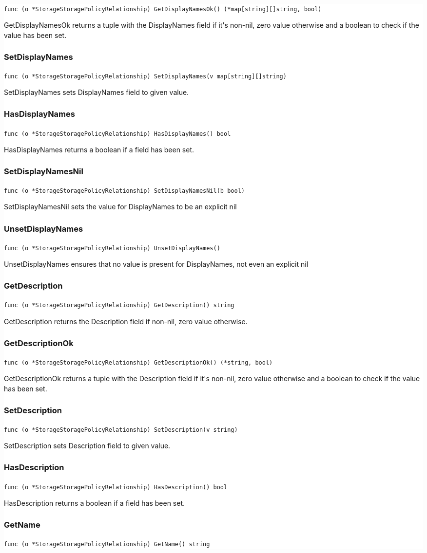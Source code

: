 `func (o *StorageStoragePolicyRelationship) GetDisplayNamesOk() (*map[string][]string, bool)`

GetDisplayNamesOk returns a tuple with the DisplayNames field if it's non-nil, zero value otherwise
and a boolean to check if the value has been set.

### SetDisplayNames

`func (o *StorageStoragePolicyRelationship) SetDisplayNames(v map[string][]string)`

SetDisplayNames sets DisplayNames field to given value.

### HasDisplayNames

`func (o *StorageStoragePolicyRelationship) HasDisplayNames() bool`

HasDisplayNames returns a boolean if a field has been set.

### SetDisplayNamesNil

`func (o *StorageStoragePolicyRelationship) SetDisplayNamesNil(b bool)`

 SetDisplayNamesNil sets the value for DisplayNames to be an explicit nil

### UnsetDisplayNames
`func (o *StorageStoragePolicyRelationship) UnsetDisplayNames()`

UnsetDisplayNames ensures that no value is present for DisplayNames, not even an explicit nil
### GetDescription

`func (o *StorageStoragePolicyRelationship) GetDescription() string`

GetDescription returns the Description field if non-nil, zero value otherwise.

### GetDescriptionOk

`func (o *StorageStoragePolicyRelationship) GetDescriptionOk() (*string, bool)`

GetDescriptionOk returns a tuple with the Description field if it's non-nil, zero value otherwise
and a boolean to check if the value has been set.

### SetDescription

`func (o *StorageStoragePolicyRelationship) SetDescription(v string)`

SetDescription sets Description field to given value.

### HasDescription

`func (o *StorageStoragePolicyRelationship) HasDescription() bool`

HasDescription returns a boolean if a field has been set.

### GetName

`func (o *StorageStoragePolicyRelationship) GetName() string`
